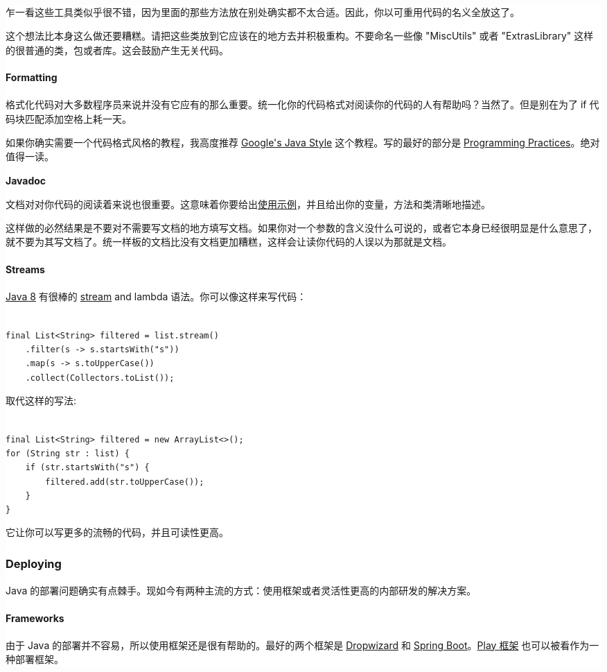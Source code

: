 乍一看这些工具类似乎很不错，因为里面的那些方法放在别处确实都不太合适。因此，你以可重用代码的名义全放这了。

这个想法比本身这么做还要糟糕。请把这些类放到它应该在的地方去并积极重构。不要命名一些像 "MiscUtils" 或者 "ExtrasLibrary" 这样的很普通的类，包或者库。这会鼓励产生无关代码。

#### Formatting

格式化代码对大多数程序员来说并没有它应有的那么重要。统一化你的代码格式对阅读你的代码的人有帮助吗？当然了。但是别在为了 if 代码块匹配添加空格上耗一天。

如果你确实需要一个代码格式风格的教程，我高度推荐 [Google's Java Style](http://google.github.io/styleguide/javaguide.html) 这个教程。写的最好的部分是 [Programming Practices](http://google.github.io/styleguide/javaguide.html#s6-programming-practices)。绝对值得一读。

**Javadoc**

文档对对你代码的阅读着来说也很重要。这意味着你要给出[使用示例](http://docs.guava-libraries.googlecode.com/git-history/release/javadoc/com/google/common/collect/ImmutableMap.Builder.html)，并且给出你的变量，方法和类清晰地描述。

这样做的必然结果是不要对不需要写文档的地方填写文档。如果你对一个参数的含义没什么可说的，或者它本身已经很明显是什么意思了，就不要为其写文档了。统一样板的文档比没有文档更加糟糕，这样会让读你代码的人误以为那就是文档。

#### Streams

[Java 8](http://www.java8.org/) 有很棒的 [stream](http://blog.hartveld.com/2013/03/jdk-8-33-stream-api.html) and lambda 语法。你可以像这样来写代码：

```text

final List<String> filtered = list.stream()
    .filter(s -> s.startsWith("s"))
    .map(s -> s.toUpperCase())
    .collect(Collectors.toList());
```

取代这样的写法:

```text

final List<String> filtered = new ArrayList<>();
for (String str : list) {
    if (str.startsWith("s") {
        filtered.add(str.toUpperCase());
    }
}
```

它让你可以写更多的流畅的代码，并且可读性更高。

### Deploying

Java 的部署问题确实有点棘手。现如今有两种主流的方式：使用框架或者灵活性更高的内部研发的解决方案。

#### Frameworks

由于 Java 的部署并不容易，所以使用框架还是很有帮助的。最好的两个框架是 [Dropwizard](https://dropwizard.github.io/dropwizard/) 和 [Spring Boot](http://projects.spring.io/spring-boot/)。[Play 框架](https://www.playframework.com/) 也可以被看作为一种部署框架。
